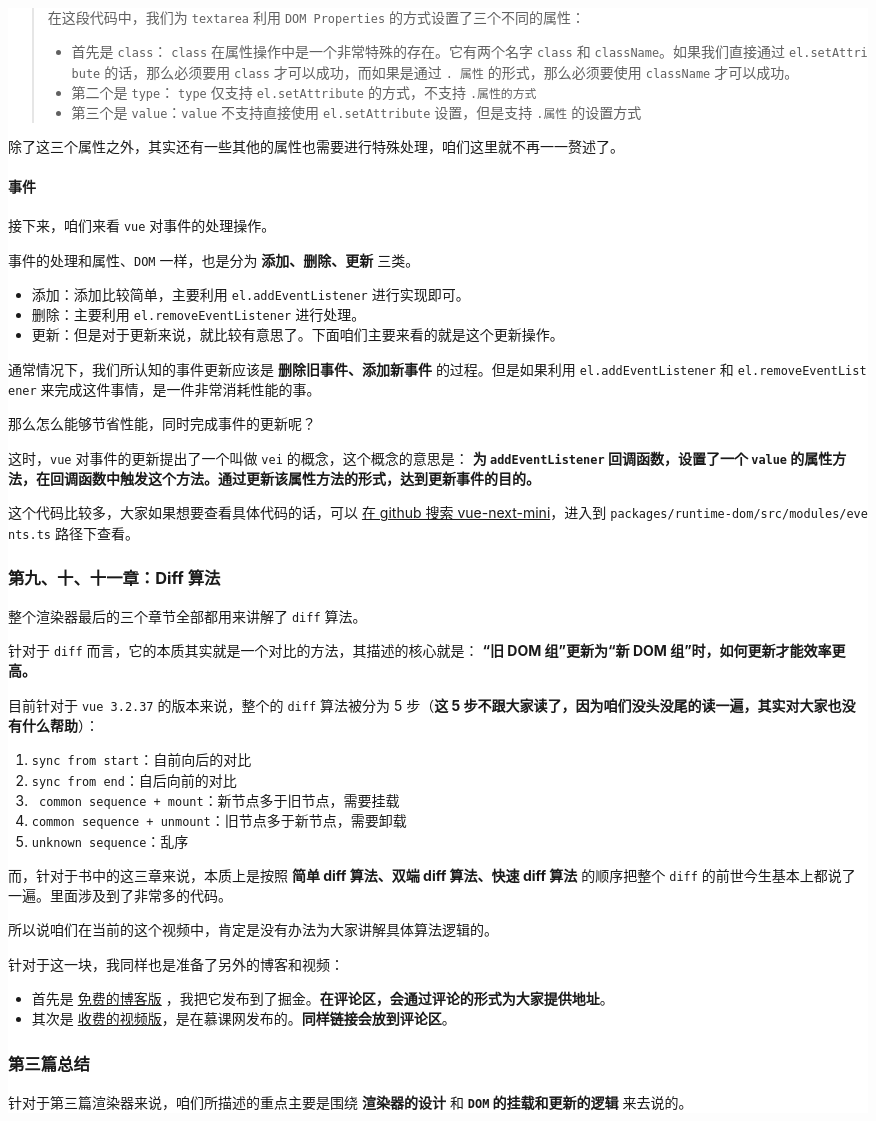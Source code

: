 > 在这段代码中，我们为 `textarea` 利用 `DOM Properties` 的方式设置了三个不同的属性：
>
> - 首先是 `class`： `class` 在属性操作中是一个非常特殊的存在。它有两个名字 `class` 和 `className`。如果我们直接通过 `el.setAttribute` 的话，那么必须要用 `class` 才可以成功，而如果是通过 `. 属性` 的形式，那么必须要使用 `className` 才可以成功。
> - 第二个是 `type`： `type` 仅支持 `el.setAttribute`  的方式，不支持 `.属性的方式`
> - 第三个是 `value`：`value` 不支持直接使用 `el.setAttribute`  设置，但是支持 `.属性` 的设置方式

除了这三个属性之外，其实还有一些其他的属性也需要进行特殊处理，咱们这里就不再一一赘述了。



#### 事件

接下来，咱们来看 `vue` 对事件的处理操作。

事件的处理和属性、`DOM` 一样，也是分为 **添加、删除、更新** 三类。

- 添加：添加比较简单，主要利用 `el.addEventListener` 进行实现即可。
- 删除：主要利用 `el.removeEventListener` 进行处理。
- 更新：但是对于更新来说，就比较有意思了。下面咱们主要来看的就是这个更新操作。

通常情况下，我们所认知的事件更新应该是 **删除旧事件、添加新事件** 的过程。但是如果利用 `el.addEventListener` 和 `el.removeEventListener` 来完成这件事情，是一件非常消耗性能的事。

那么怎么能够节省性能，同时完成事件的更新呢？

这时，`vue` 对事件的更新提出了一个叫做 `vei` 的概念，这个概念的意思是： **为 `addEventListener` 回调函数，设置了一个 `value` 的属性方法，在回调函数中触发这个方法。通过更新该属性方法的形式，达到更新事件的目的。**

这个代码比较多，大家如果想要查看具体代码的话，可以 [在 github 搜索 vue-next-mini](https://github.com/lgd8981289/vue-next-mini)，进入到 `packages/runtime-dom/src/modules/events.ts` 路径下查看。



### 第九、十、十一章：Diff 算法

整个渲染器最后的三个章节全部都用来讲解了 `diff` 算法。

针对于 `diff` 而言，它的本质其实就是一个对比的方法，其描述的核心就是： **“旧 DOM 组”更新为“新 DOM 组”时，如何更新才能效率更高。**

目前针对于 `vue 3.2.37` 的版本来说，整个的 `diff` 算法被分为 5 步（**这 5 步不跟大家读了，因为咱们没头没尾的读一遍，其实对大家也没有什么帮助**）：

1. `sync from start`：自前向后的对比
2. `sync from end`：自后向前的对比
3. ` common sequence + mount`：新节点多于旧节点，需要挂载
4. `common sequence + unmount`：旧节点多于新节点，需要卸载
5. `unknown sequence`：乱序

而，针对于书中的这三章来说，本质上是按照 **简单 diff 算法、双端 diff 算法、快速 diff 算法** 的顺序把整个 `diff` 的前世今生基本上都说了一遍。里面涉及到了非常多的代码。

所以说咱们在当前的这个视频中，肯定是没有办法为大家讲解具体算法逻辑的。

针对于这一块，我同样也是准备了另外的博客和视频：

- 首先是 [免费的博客版](https://juejin.cn/post/71907262420) ，我把它发布到了掘金。**在评论区，会通过评论的形式为大家提供地址**。
- 其次是 [收费的视频版](https://coding.imooc.com/class/608.htm)，是在慕课网发布的。**同样链接会放到评论区**。

### 第三篇总结

针对于第三篇渲染器来说，咱们所描述的重点主要是围绕  **渲染器的设计** 和  **`DOM` 的挂载和更新的逻辑** 来去说的。
